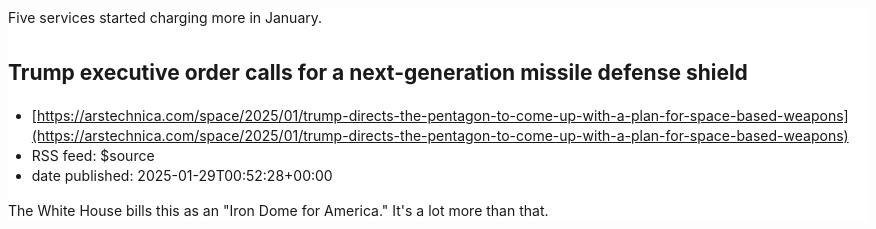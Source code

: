 Five services started charging more in January.

## Trump executive order calls for a next-generation missile defense shield
 - [https://arstechnica.com/space/2025/01/trump-directs-the-pentagon-to-come-up-with-a-plan-for-space-based-weapons](https://arstechnica.com/space/2025/01/trump-directs-the-pentagon-to-come-up-with-a-plan-for-space-based-weapons)
 - RSS feed: $source
 - date published: 2025-01-29T00:52:28+00:00

The White House bills this as an "Iron Dome for America." It's a lot more than that.

